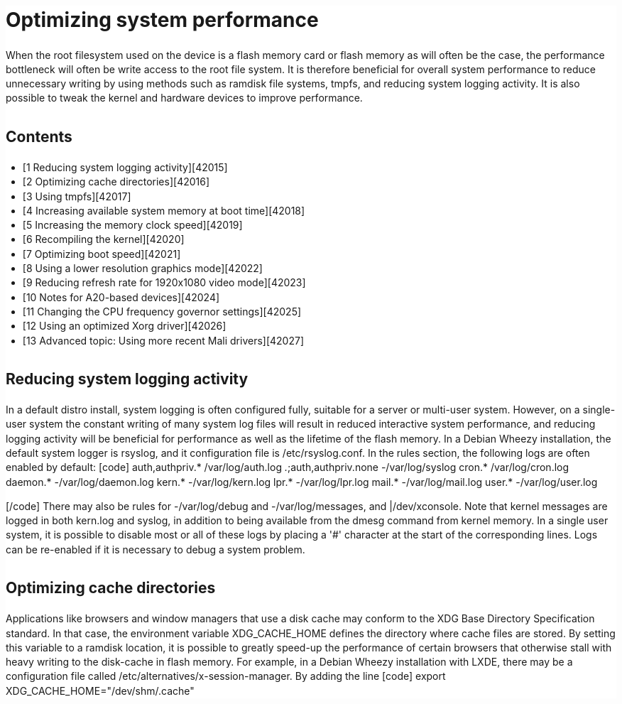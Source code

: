 # Optimizing system performance
When the root filesystem used on the device is a flash memory card or flash memory as will often be the case, the performance bottleneck will often be write access to the root file system. It is therefore beneficial for overall system performance to reduce unnecessary writing by using methods such as ramdisk file systems, tmpfs, and reducing system logging activity. 
It is also possible to tweak the kernel and hardware devices to improve performance. 
## Contents
  * [1 Reducing system logging activity][42015]
  * [2 Optimizing cache directories][42016]
  * [3 Using tmpfs][42017]
  * [4 Increasing available system memory at boot time][42018]
  * [5 Increasing the memory clock speed][42019]
  * [6 Recompiling the kernel][42020]
  * [7 Optimizing boot speed][42021]
  * [8 Using a lower resolution graphics mode][42022]
  * [9 Reducing refresh rate for 1920x1080 video mode][42023]
  * [10 Notes for A20-based devices][42024]
  * [11 Changing the CPU frequency governor settings][42025]
  * [12 Using an optimized Xorg driver][42026]
  * [13 Advanced topic: Using more recent Mali drivers][42027]

## Reducing system logging activity
In a default distro install, system logging is often configured fully, suitable for a server or multi-user system. However, on a single-user system the constant writing of many system log files will result in reduced interactive system performance, and reducing logging activity will be beneficial for performance as well as the lifetime of the flash memory. 
In a Debian Wheezy installation, the default system logger is rsyslog, and it configuration file is /etc/rsyslog.conf. In the rules section, the following logs are often enabled by default: 
[code] 
    auth,authpriv.*                        /var/log/auth.log
    *.*;auth,authpriv.none         -/var/log/syslog
    cron.*                         /var/log/cron.log
    daemon.*                       -/var/log/daemon.log
    kern.*                         -/var/log/kern.log
    lpr.*                          -/var/log/lpr.log
    mail.*                         -/var/log/mail.log
    user.*                         -/var/log/user.log
    
[/code]
There may also be rules for -/var/log/debug and -/var/log/messages, and |/dev/xconsole. 
Note that kernel messages are logged in both kern.log and syslog, in addition to being available from the dmesg command from kernel memory. In a single user system, it is possible to disable most or all of these logs by placing a '#' character at the start of the corresponding lines. Logs can be re-enabled if it is necessary to debug a system problem. 
## Optimizing cache directories
Applications like browsers and window managers that use a disk cache may conform to the XDG Base Directory Specification standard. In that case, the environment variable XDG_CACHE_HOME defines the directory where cache files are stored. By setting this variable to a ramdisk location, it is possible to greatly speed-up the performance of certain browsers that otherwise stall with heavy writing to the disk-cache in flash memory. For example, in a Debian Wheezy installation with LXDE, there may be a configuration file called /etc/alternatives/x-session-manager. By adding the line 
[code] 
    export XDG_CACHE_HOME="/dev/shm/.cache"
    